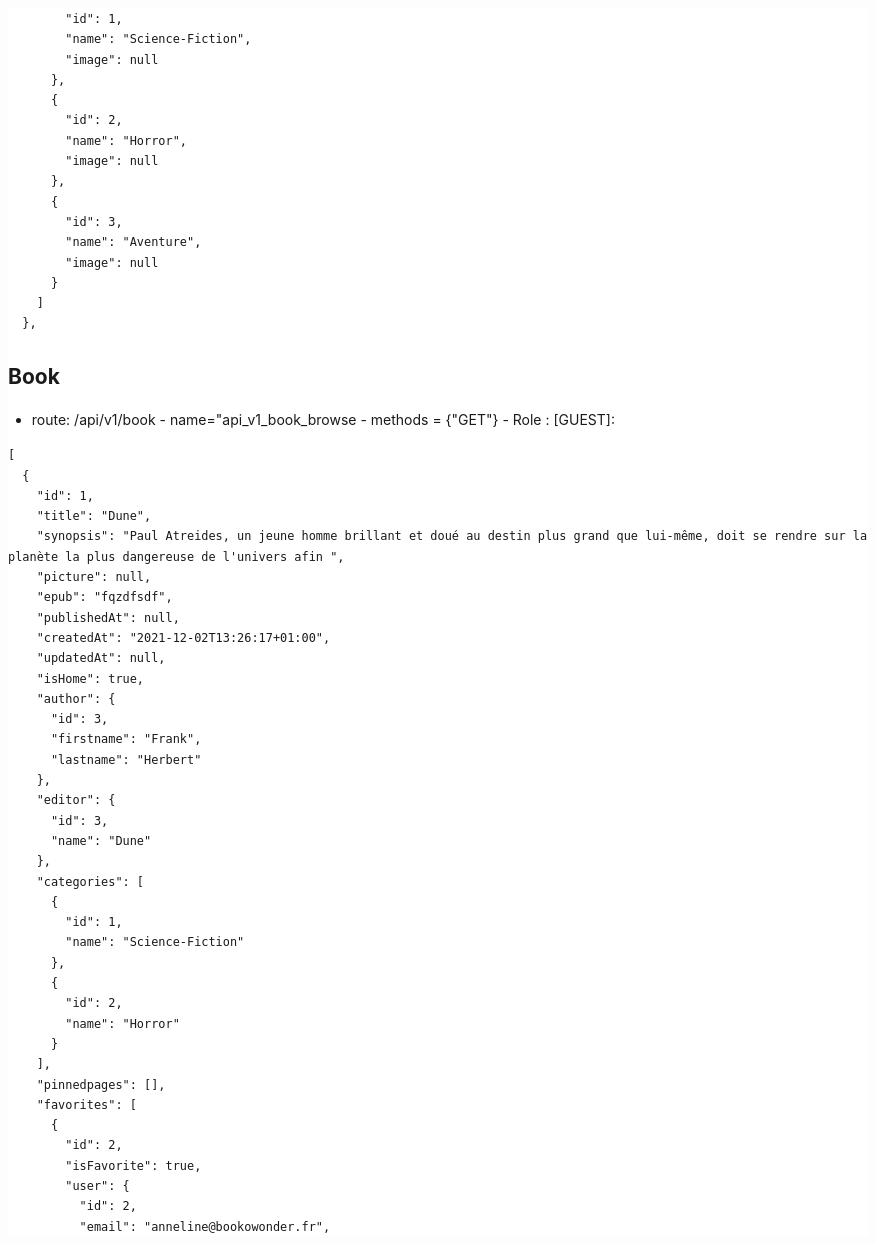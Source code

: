 ```
        "id": 1,
        "name": "Science-Fiction",
        "image": null
      },
      {
        "id": 2,
        "name": "Horror",
        "image": null
      },
      {
        "id": 3,
        "name": "Aventure",
        "image": null
      }
    ]
  },

  ```
## Book


- route: /api/v1/book - name="api_v1_book_browse - methods = {"GET"} - Role : [GUEST]:

```
[
  {
    "id": 1,
    "title": "Dune",
    "synopsis": "Paul Atreides, un jeune homme brillant et doué au destin plus grand que lui-même, doit se rendre sur la planète la plus dangereuse de l'univers afin ",
    "picture": null,
    "epub": "fqzdfsdf",
    "publishedAt": null,
    "createdAt": "2021-12-02T13:26:17+01:00",
    "updatedAt": null,
    "isHome": true,
    "author": {
      "id": 3,
      "firstname": "Frank",
      "lastname": "Herbert"
    },
    "editor": {
      "id": 3,
      "name": "Dune"
    },
    "categories": [
      {
        "id": 1,
        "name": "Science-Fiction"
      },
      {
        "id": 2,
        "name": "Horror"
      }
    ],
    "pinnedpages": [],
    "favorites": [
      {
        "id": 2,
        "isFavorite": true,
        "user": {
          "id": 2,
          "email": "anneline@bookowonder.fr",
```